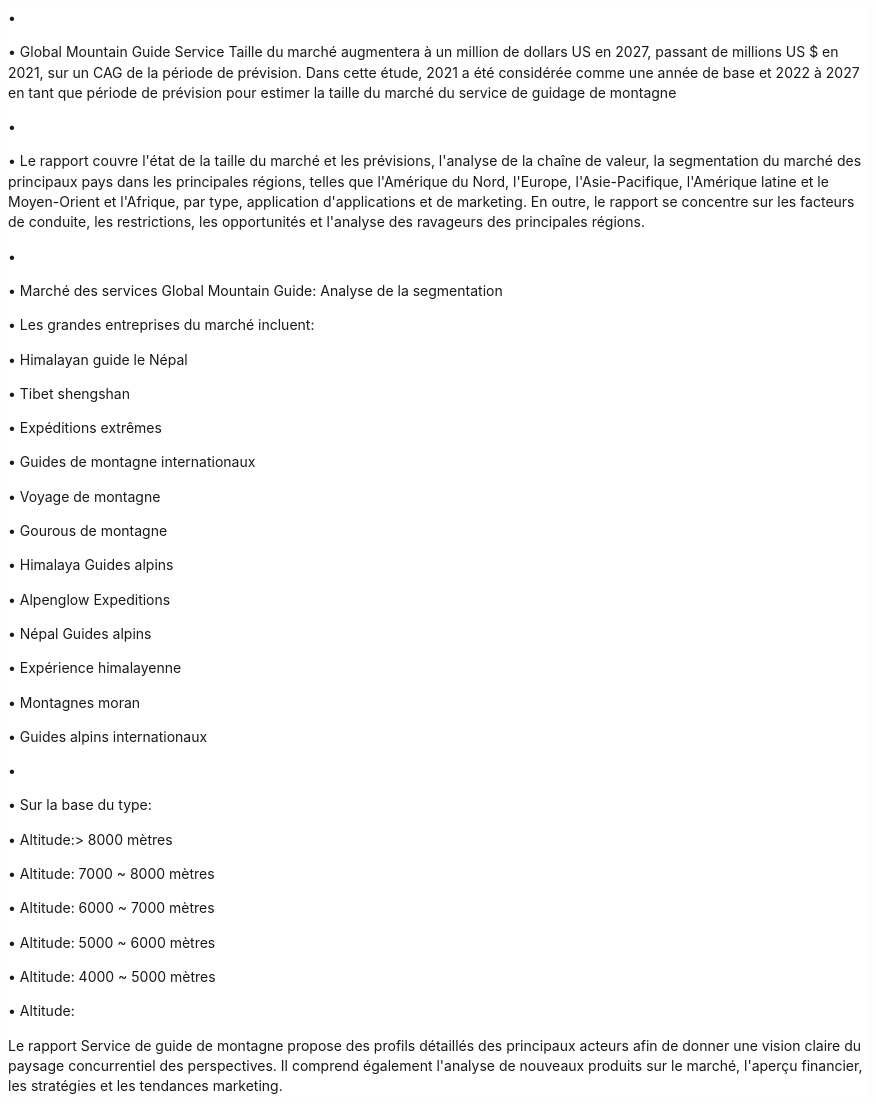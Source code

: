 • 

• Global Mountain Guide Service Taille du marché augmentera à un million de dollars US en 2027, passant de millions US $ en 2021, sur un CAG de la période de prévision. Dans cette étude, 2021 a été considérée comme une année de base et 2022 à 2027 en tant que période de prévision pour estimer la taille du marché du service de guidage de montagne

• 

• Le rapport couvre l'état de la taille du marché et les prévisions, l'analyse de la chaîne de valeur, la segmentation du marché des principaux pays dans les principales régions, telles que l'Amérique du Nord, l'Europe, l'Asie-Pacifique, l'Amérique latine et le Moyen-Orient et l'Afrique, par type, application d'applications et de marketing. En outre, le rapport se concentre sur les facteurs de conduite, les restrictions, les opportunités et l'analyse des ravageurs des principales régions.

• 

• Marché des services Global Mountain Guide: Analyse de la segmentation

• Les grandes entreprises du marché incluent:

• Himalayan guide le Népal

• Tibet shengshan

• Expéditions extrêmes

• Guides de montagne internationaux

• Voyage de montagne

• Gourous de montagne

• Himalaya Guides alpins

• Alpenglow Expeditions

• Népal Guides alpins

• Expérience himalayenne

• Montagnes moran

• Guides alpins internationaux

• 

• Sur la base du type:

• Altitude:> 8000 mètres

• Altitude: 7000 ~ 8000 mètres

• Altitude: 6000 ~ 7000 mètres

• Altitude: 5000 ~ 6000 mètres

• Altitude: 4000 ~ 5000 mètres

• Altitude:

Le rapport Service de guide de montagne propose des profils détaillés des principaux acteurs afin de donner une vision claire du paysage concurrentiel des perspectives. Il comprend également l'analyse de nouveaux produits sur le marché, l'aperçu financier, les stratégies et les tendances marketing.
